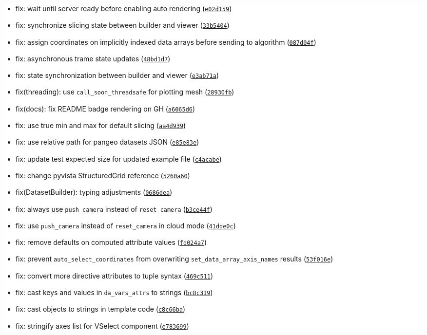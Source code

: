 * fix: wait until server ready before enabling auto rendering ([`e02d159`](https://github.com/Kitware/pan3d/commit/e02d15922ee33e7bcc86094318527b54cf1ee258))

* fix: synchronize slicing state between builder and viewer ([`33b5404`](https://github.com/Kitware/pan3d/commit/33b54048b3a1cd0fc50aedd92a64d35d360b26a5))

* fix: assign coordinates on implicitly indexed data arrays before sending to algorithm ([`087d04f`](https://github.com/Kitware/pan3d/commit/087d04fa544334d178eb442a8b52cf1f2c59c611))

* fix: asynchronous trame state updates ([`48bd1d7`](https://github.com/Kitware/pan3d/commit/48bd1d7779a735fa059d564296c734493964efc4))

* fix: state synchronization between builder and viewer ([`e3ab71a`](https://github.com/Kitware/pan3d/commit/e3ab71ab1da2177da1ff3d5037c56ca1345a1534))

* fix(threading): use `call_soon_threadsafe` for plotting mesh ([`28930fb`](https://github.com/Kitware/pan3d/commit/28930fb372a4cc6d5fbfadaf3d966d67994e202b))

* fix(docs): fix README badge rendering on GH ([`a6065d6`](https://github.com/Kitware/pan3d/commit/a6065d6326f49b4560375e6cf33775850482f011))

* fix: use true min and max for default slicing ([`aa4d939`](https://github.com/Kitware/pan3d/commit/aa4d9394b2f4f2c40ef38df6f3489563de8a570f))

* fix: use relative path for pangeo datasets JSON ([`e85e83e`](https://github.com/Kitware/pan3d/commit/e85e83e849b958e8070b84be7a6876a97f49484a))

* fix: update test expected size for updated example file ([`c4acabe`](https://github.com/Kitware/pan3d/commit/c4acabef8045dbbda6c41d2069dc1a54dd9806a4))

* fix: change pyvista StructuredGrid reference ([`5260a60`](https://github.com/Kitware/pan3d/commit/5260a60a04dc57412d8af2259edb8a699cdd0d36))

* fix(DatasetBuilder): typing adjustments ([`0686dea`](https://github.com/Kitware/pan3d/commit/0686dea8889db3e8d1360d3c6e511abe2e6ad1a5))

* fix: always use `push_camera` instead of `reset_camera` ([`b3ce44f`](https://github.com/Kitware/pan3d/commit/b3ce44f3f20f61bd66c23d82b048c34c76fef747))

* fix: use `push_camera` instead of `reset_camera` in cloud mode ([`41dde0c`](https://github.com/Kitware/pan3d/commit/41dde0ccb4cf794f9985bbbfe490dab49d096f9d))

* fix: remove defaults on computed attribute values ([`fd024a7`](https://github.com/Kitware/pan3d/commit/fd024a7de971c856beb85e2d2828242038ae1a36))

* fix: prevent `auto_select_coordinates` from overwriting `set_data_array_axis_names` results ([`53f016e`](https://github.com/Kitware/pan3d/commit/53f016e492acdfdcd2bbe11adc50f7d0eaea930e))

* fix: convert more directive attributes to tuple syntax ([`469c511`](https://github.com/Kitware/pan3d/commit/469c5113bcc12fcc61b04e0abe5f1b27f75e6a34))

* fix: cast keys and values in `da_vars_attrs` to strings ([`bc8c319`](https://github.com/Kitware/pan3d/commit/bc8c319a230bea29c5ac6332b4fc2f8e47fe40a5))

* fix: cast objects to strings in template code ([`c8c66ba`](https://github.com/Kitware/pan3d/commit/c8c66baae1c9ad796c9826bf9c77e4751908059f))

* fix: stringify axes list for VSelect component ([`e783699`](https://github.com/Kitware/pan3d/commit/e7836993bbfba19a29a2485d02c99fab1977b42d))
